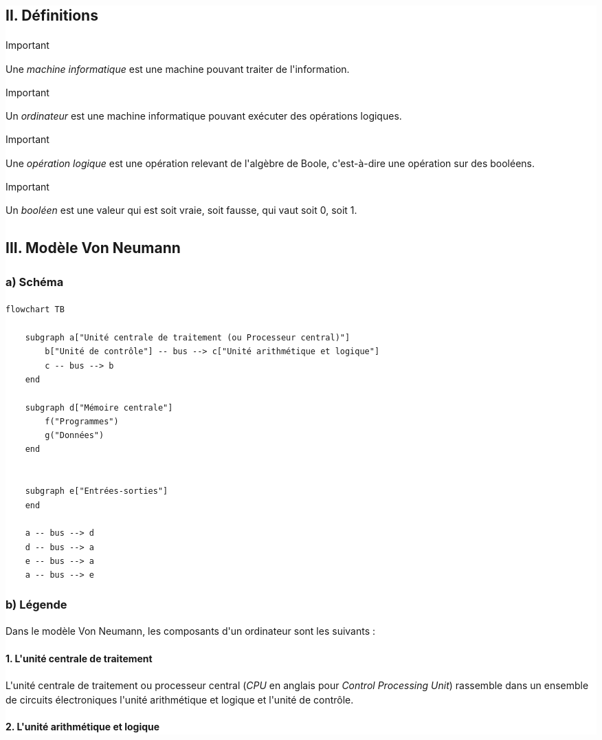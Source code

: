 ## II. Définitions

> [!IMPORTANT]
> Une *machine informatique* est une machine pouvant traiter de l'information.

> [!IMPORTANT]
> Un *ordinateur* est une machine informatique pouvant exécuter des opérations logiques.

> [!IMPORTANT]
> Une *opération logique* est une opération relevant de l'algèbre de Boole, c'est-à-dire une opération sur des booléens.

> [!IMPORTANT]
> Un *booléen* est une valeur qui est soit vraie, soit fausse, qui vaut soit $0$, soit $1$.

## III. Modèle Von Neumann

### a) Schéma

```mermaid
flowchart TB
    
    subgraph a["Unité centrale de traitement (ou Processeur central)"]
        b["Unité de contrôle"] -- bus --> c["Unité arithmétique et logique"]
        c -- bus --> b
    end

    subgraph d["Mémoire centrale"]
        f("Programmes")
        g("Données")
    end
    

    subgraph e["Entrées-sorties"]
    end

    a -- bus --> d
    d -- bus --> a
    e -- bus --> a
    a -- bus --> e
```

### b) Légende

Dans le modèle Von Neumann, les composants d'un ordinateur sont les suivants :

#### 1. L'unité centrale de traitement

L'unité centrale de traitement ou processeur central (*CPU* en anglais pour *Control Processing Unit*) rassemble dans un ensemble de circuits électroniques l'unité arithmétique et logique et l'unité de contrôle.

#### 2. L'unité arithmétique et logique
